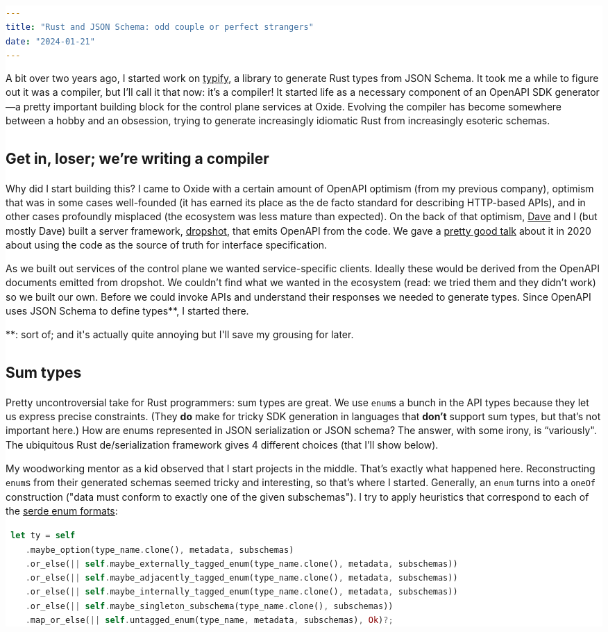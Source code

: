 ```yaml
---
title: "Rust and JSON Schema: odd couple or perfect strangers"
date: "2024-01-21"
---
```


A bit over two years ago, I started work on [typify](https://crates.io/crates/typify), a library to generate Rust types from JSON Schema. It took me a while to figure out it was a compiler, but I’ll call it that now: it’s a compiler! It started life as a necessary component of an OpenAPI SDK generator—a pretty important building block for the control plane services at Oxide. Evolving the compiler has become somewhere between a hobby and an obsession, trying to generate increasingly idiomatic Rust from increasingly esoteric schemas.

## Get in, loser; we’re writing a compiler

Why did I start building this? I came to Oxide with a certain amount of OpenAPI optimism (from my previous company), optimism that was in some cases well-founded (it has earned its place as the de facto standard for describing HTTP-based APIs), and in other cases profoundly misplaced (the ecosystem was less mature than expected). On the back of that optimism, [Dave](https://www.davepacheco.net/blog/about/) and I (but mostly Dave) built a server framework, [dropshot](https://github.com/oxidecomputer/dropshot), that emits OpenAPI from the code. We gave a [pretty good talk](https://www.youtube.com/watch?v=EmSjZbSzA3A) about it in 2020 about using the code as the source of truth for interface specification.

As we built out services of the control plane we wanted service-specific clients. Ideally these would be derived from the OpenAPI documents emitted from dropshot. We couldn’t find what we wanted in the ecosystem (read: we tried them and they didn’t work) so we built our own. Before we could invoke APIs and understand their responses we needed to generate types. Since OpenAPI uses JSON Schema to define types\*\*, I started there.

\*\*: sort of; and it's actually quite annoying but I'll save my grousing for later.

## Sum types

Pretty uncontroversial take for Rust programmers: sum types are great. We use `enum`s a bunch in the API types because they let us express precise constraints. (They **do** make for tricky SDK generation in languages that **don’t** support sum types, but that’s not important here.) How are enums represented in JSON serialization or JSON schema? The answer, with some irony, is “variously". The ubiquitous Rust de/serialization framework gives 4 different choices (that I’ll show below).

My woodworking mentor as a kid observed that I start projects in the middle. That’s exactly what happened here. Reconstructing `enum`s from their generated schemas seemed tricky and interesting, so that’s where I started. Generally, an `enum` turns into a `oneOf` construction ("data must conform to exactly one of the given subschemas"). I try to apply heuristics that correspond to each of the [serde enum formats](https://serde.rs/enum-representations.html):

```rust
 let ty = self
    .maybe_option(type_name.clone(), metadata, subschemas)
    .or_else(|| self.maybe_externally_tagged_enum(type_name.clone(), metadata, subschemas))
    .or_else(|| self.maybe_adjacently_tagged_enum(type_name.clone(), metadata, subschemas))
    .or_else(|| self.maybe_internally_tagged_enum(type_name.clone(), metadata, subschemas))
    .or_else(|| self.maybe_singleton_subschema(type_name.clone(), subschemas))
    .map_or_else(|| self.untagged_enum(type_name, metadata, subschemas), Ok)?;
```
